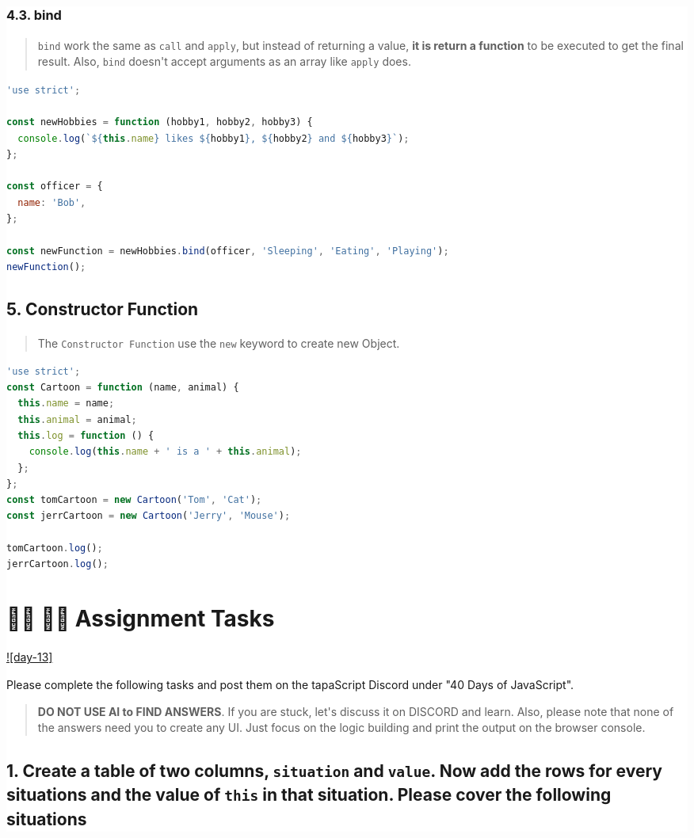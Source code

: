 ### 4.3. bind

> `bind` work the same as `call` and `apply`, but instead of returning a value, **it is return a function** to be executed to get the final result. Also, `bind` doesn't accept arguments as an array like `apply` does.

```js
'use strict';

const newHobbies = function (hobby1, hobby2, hobby3) {
  console.log(`${this.name} likes ${hobby1}, ${hobby2} and ${hobby3}`);
};

const officer = {
  name: 'Bob',
};

const newFunction = newHobbies.bind(officer, 'Sleeping', 'Eating', 'Playing');
newFunction();
```

## 5. Constructor Function

> The `Constructor Function` use the `new` keyword to create new Object.

```js
'use strict';
const Cartoon = function (name, animal) {
  this.name = name;
  this.animal = animal;
  this.log = function () {
    console.log(this.name + ' is a ' + this.animal);
  };
};
const tomCartoon = new Cartoon('Tom', 'Cat');
const jerrCartoon = new Cartoon('Jerry', 'Mouse');

tomCartoon.log();
jerrCartoon.log();
```

# **👩‍💻 🧑‍💻 Assignment Tasks**

[![day-13]](https://youtu.be/c5vEfYj5yZM 'Video')

Please complete the following tasks and post them on the tapaScript Discord under "40 Days of JavaScript".

> **DO NOT USE AI to FIND ANSWERS**. If you are stuck, let's discuss it on DISCORD and learn. Also, please note that none of the answers need you to create any UI. Just focus on the logic building and print the output on the browser console.

## 1. Create a table of two columns, `situation` and `value`. Now add the rows for every situations and the value of `this` in that situation. Please cover the following situations
